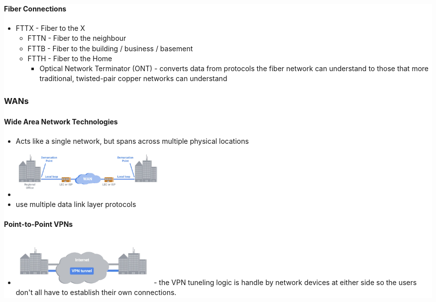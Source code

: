 #### Fiber Connections

- FTTX - Fiber to the X 
  - FTTN - Fiber to the neighbour
  - FTTB - Fiber to the building / business / basement
  - FTTH - Fiber to the Home
    - Optical Network Terminator (ONT) - converts data from protocols the fiber network can understand to those that more traditional, twisted-pair copper networks can understand

### WANs

#### Wide Area Network Technologies

- Acts like a single network, but spans across multiple physical locations
- <img src="computer-networking/images/image-20200605134018232.png" alt="image-20200605134018232" style="zoom:33%;" />
- use multiple data link layer protocols

#### Point-to-Point VPNs

- <img src="computer-networking/images/image-20200605134525635.png" alt="image-20200605134525635" style="zoom:33%;" />
  - the VPN tuneling logic is handle by network devices at either side so the users don't all have to establish their own connections.
